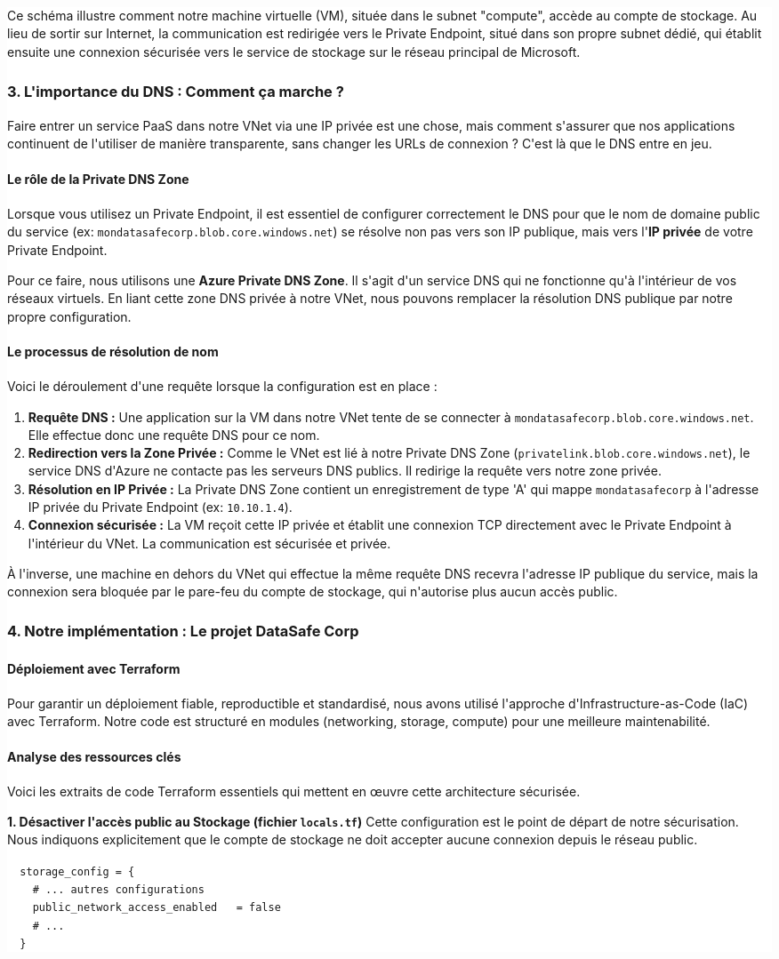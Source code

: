 Ce schéma illustre comment notre machine virtuelle (VM), située dans le subnet "compute", accède au compte de stockage. Au lieu de sortir sur Internet, la communication est redirigée vers le Private Endpoint, situé dans son propre subnet dédié, qui établit ensuite une connexion sécurisée vers le service de stockage sur le réseau principal de Microsoft.

### **3. L'importance du DNS : Comment ça marche ?**

Faire entrer un service PaaS dans notre VNet via une IP privée est une chose, mais comment s'assurer que nos applications continuent de l'utiliser de manière transparente, sans changer les URLs de connexion ? C'est là que le DNS entre en jeu.

#### **Le rôle de la Private DNS Zone**

Lorsque vous utilisez un Private Endpoint, il est essentiel de configurer correctement le DNS pour que le nom de domaine public du service (ex: `mondatasafecorp.blob.core.windows.net`) se résolve non pas vers son IP publique, mais vers l'**IP privée** de votre Private Endpoint.

Pour ce faire, nous utilisons une **Azure Private DNS Zone**. Il s'agit d'un service DNS qui ne fonctionne qu'à l'intérieur de vos réseaux virtuels. En liant cette zone DNS privée à notre VNet, nous pouvons remplacer la résolution DNS publique par notre propre configuration.

#### **Le processus de résolution de nom**

Voici le déroulement d'une requête lorsque la configuration est en place :

1.  **Requête DNS :** Une application sur la VM dans notre VNet tente de se connecter à `mondatasafecorp.blob.core.windows.net`. Elle effectue donc une requête DNS pour ce nom.
2.  **Redirection vers la Zone Privée :** Comme le VNet est lié à notre Private DNS Zone (`privatelink.blob.core.windows.net`), le service DNS d'Azure ne contacte pas les serveurs DNS publics. Il redirige la requête vers notre zone privée.
3.  **Résolution en IP Privée :** La Private DNS Zone contient un enregistrement de type 'A' qui mappe `mondatasafecorp` à l'adresse IP privée du Private Endpoint (ex: `10.10.1.4`).
4.  **Connexion sécurisée :** La VM reçoit cette IP privée et établit une connexion TCP directement avec le Private Endpoint à l'intérieur du VNet. La communication est sécurisée et privée.

À l'inverse, une machine en dehors du VNet qui effectue la même requête DNS recevra l'adresse IP publique du service, mais la connexion sera bloquée par le pare-feu du compte de stockage, qui n'autorise plus aucun accès public.

### **4. Notre implémentation : Le projet DataSafe Corp**

#### **Déploiement avec Terraform**

Pour garantir un déploiement fiable, reproductible et standardisé, nous avons utilisé l'approche d'Infrastructure-as-Code (IaC) avec Terraform. Notre code est structuré en modules (networking, storage, compute) pour une meilleure maintenabilité.

#### **Analyse des ressources clés**

Voici les extraits de code Terraform essentiels qui mettent en œuvre cette architecture sécurisée.

**1. Désactiver l'accès public au Stockage (fichier `locals.tf`)**
Cette configuration est le point de départ de notre sécurisation. Nous indiquons explicitement que le compte de stockage ne doit accepter aucune connexion depuis le réseau public.
```hcl
  storage_config = {
    # ... autres configurations
    public_network_access_enabled   = false
    # ...
  }
```
